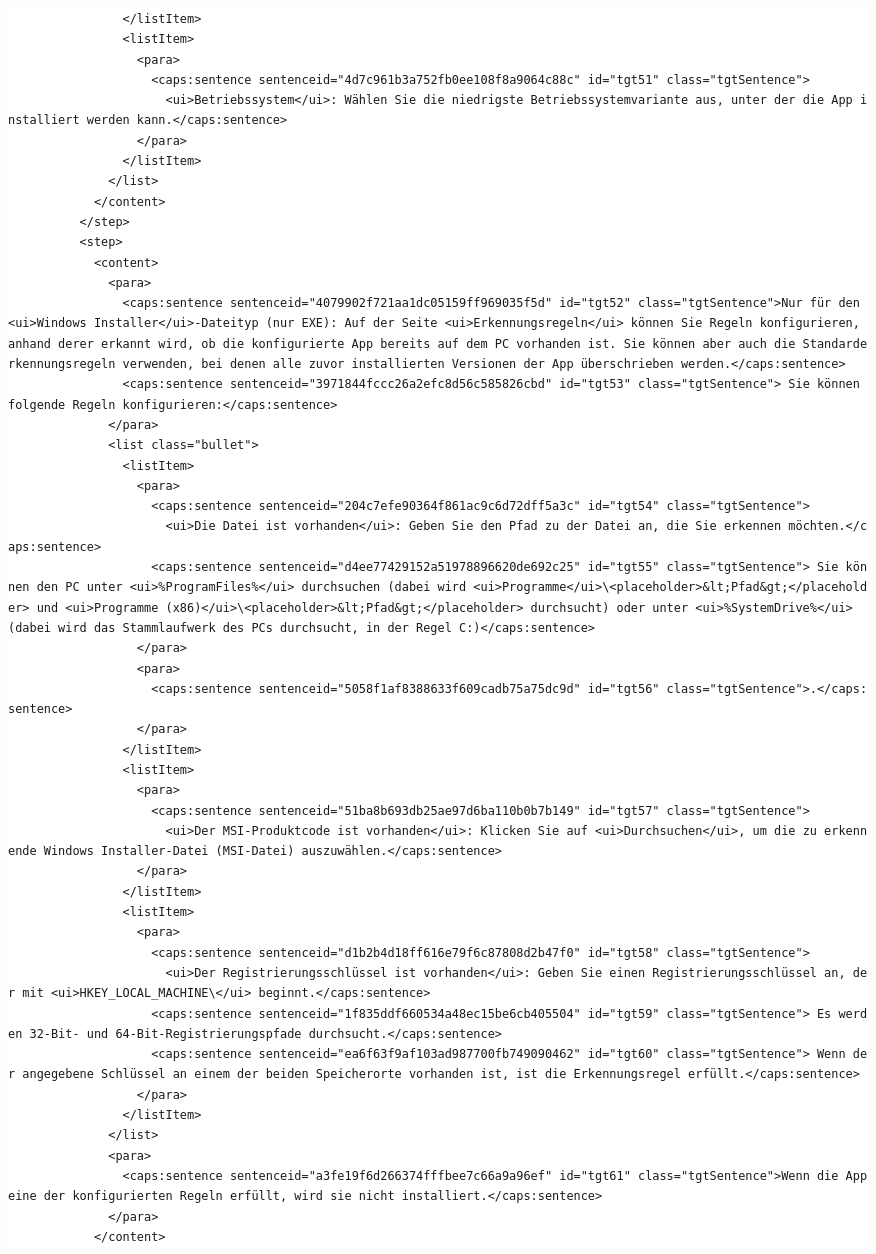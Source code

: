                     </listItem>
                    <listItem>
                      <para>
                        <caps:sentence sentenceid="4d7c961b3a752fb0ee108f8a9064c88c" id="tgt51" class="tgtSentence">
                          <ui>Betriebssystem</ui>: Wählen Sie die niedrigste Betriebssystemvariante aus, unter der die App installiert werden kann.</caps:sentence>
                      </para>
                    </listItem>
                  </list>
                </content>
              </step>
              <step>
                <content>
                  <para>
                    <caps:sentence sentenceid="4079902f721aa1dc05159ff969035f5d" id="tgt52" class="tgtSentence">Nur für den <ui>Windows Installer</ui>-Dateityp (nur EXE): Auf der Seite <ui>Erkennungsregeln</ui> können Sie Regeln konfigurieren, anhand derer erkannt wird, ob die konfigurierte App bereits auf dem PC vorhanden ist. Sie können aber auch die Standarderkennungsregeln verwenden, bei denen alle zuvor installierten Versionen der App überschrieben werden.</caps:sentence>
                    <caps:sentence sentenceid="3971844fccc26a2efc8d56c585826cbd" id="tgt53" class="tgtSentence"> Sie können folgende Regeln konfigurieren:</caps:sentence>
                  </para>
                  <list class="bullet">
                    <listItem>
                      <para>
                        <caps:sentence sentenceid="204c7efe90364f861ac9c6d72dff5a3c" id="tgt54" class="tgtSentence">
                          <ui>Die Datei ist vorhanden</ui>: Geben Sie den Pfad zu der Datei an, die Sie erkennen möchten.</caps:sentence>
                        <caps:sentence sentenceid="d4ee77429152a51978896620de692c25" id="tgt55" class="tgtSentence"> Sie können den PC unter <ui>%ProgramFiles%</ui> durchsuchen (dabei wird <ui>Programme</ui>\<placeholder>&lt;Pfad&gt;</placeholder> und <ui>Programme (x86)</ui>\<placeholder>&lt;Pfad&gt;</placeholder> durchsucht) oder unter <ui>%SystemDrive%</ui> (dabei wird das Stammlaufwerk des PCs durchsucht, in der Regel C:)</caps:sentence>
                      </para>
                      <para>
                        <caps:sentence sentenceid="5058f1af8388633f609cadb75a75dc9d" id="tgt56" class="tgtSentence">.</caps:sentence>
                      </para>
                    </listItem>
                    <listItem>
                      <para>
                        <caps:sentence sentenceid="51ba8b693db25ae97d6ba110b0b7b149" id="tgt57" class="tgtSentence">
                          <ui>Der MSI-Produktcode ist vorhanden</ui>: Klicken Sie auf <ui>Durchsuchen</ui>, um die zu erkennende Windows Installer-Datei (MSI-Datei) auszuwählen.</caps:sentence>
                      </para>
                    </listItem>
                    <listItem>
                      <para>
                        <caps:sentence sentenceid="d1b2b4d18ff616e79f6c87808d2b47f0" id="tgt58" class="tgtSentence">
                          <ui>Der Registrierungsschlüssel ist vorhanden</ui>: Geben Sie einen Registrierungsschlüssel an, der mit <ui>HKEY_LOCAL_MACHINE\</ui> beginnt.</caps:sentence>
                        <caps:sentence sentenceid="1f835ddf660534a48ec15be6cb405504" id="tgt59" class="tgtSentence"> Es werden 32-Bit- und 64-Bit-Registrierungspfade durchsucht.</caps:sentence>
                        <caps:sentence sentenceid="ea6f63f9af103ad987700fb749090462" id="tgt60" class="tgtSentence"> Wenn der angegebene Schlüssel an einem der beiden Speicherorte vorhanden ist, ist die Erkennungsregel erfüllt.</caps:sentence>
                      </para>
                    </listItem>
                  </list>
                  <para>
                    <caps:sentence sentenceid="a3fe19f6d266374fffbee7c66a9a96ef" id="tgt61" class="tgtSentence">Wenn die App eine der konfigurierten Regeln erfüllt, wird sie nicht installiert.</caps:sentence>
                  </para>
                </content>